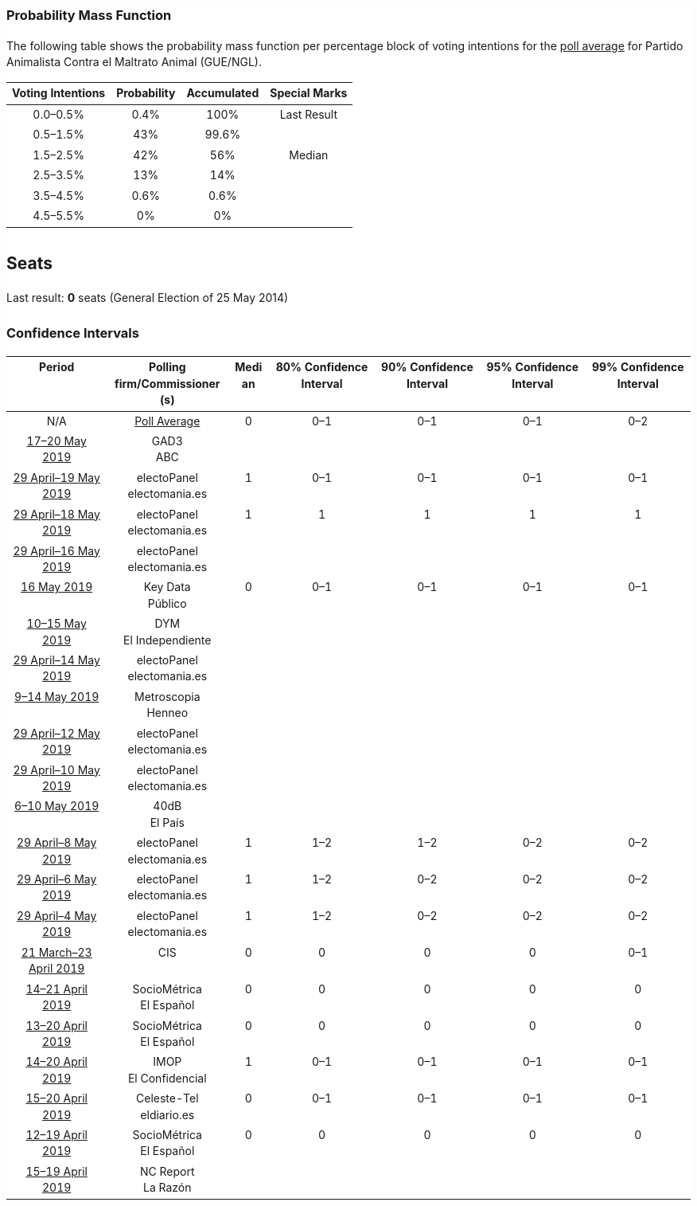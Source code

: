 ### Probability Mass Function

The following table shows the probability mass function per percentage block of voting intentions for the [poll average](average.html) for Partido Animalista Contra el Maltrato Animal (GUE/NGL).

| Voting Intentions | Probability | Accumulated | Special Marks |
|:-----------------:|:-----------:|:-----------:|:-------------:|
| 0.0–0.5% | 0.4% | 100% | Last Result |
| 0.5–1.5% | 43% | 99.6% |  |
| 1.5–2.5% | 42% | 56% | Median |
| 2.5–3.5% | 13% | 14% |  |
| 3.5–4.5% | 0.6% | 0.6% |  |
| 4.5–5.5% | 0% | 0% |  |


## Seats

Last result: **0** seats (General Election of 25 May 2014)

### Confidence Intervals

| Period     | Polling firm/Commissioner(s) | Median | 80% Confidence Interval | 90% Confidence Interval | 95% Confidence Interval | 99% Confidence Interval |
|:----------:|:----------------:|:------:|:-----------------------:|:-----------------------:|:-----------------------:|:-----------------------:|
| N/A | [Poll Average](average.html) | 0 | 0–1 | 0–1 | 0–1 | 0–2 |
| [17–20 May 2019](2019-05-20-GAD3.html) | GAD3 <br> ABC |  |  |  |  |  |
| [29 April–19 May 2019](2019-05-19-electoPanel.html) | electoPanel <br> electomania.es | 1 | 0–1 | 0–1 | 0–1 | 0–1 |
| [29 April–18 May 2019](2019-05-18-electoPanel.html) | electoPanel <br> electomania.es | 1 | 1 | 1 | 1 | 1 |
| [29 April–16 May 2019](2019-05-16-electoPanel.html) | electoPanel <br> electomania.es |  |  |  |  |  |
| [16 May 2019](2019-05-16-KeyData.html) | Key Data <br> Público | 0 | 0–1 | 0–1 | 0–1 | 0–1 |
| [10–15 May 2019](2019-05-15-DYM.html) | DYM <br> El Independiente |  |  |  |  |  |
| [29 April–14 May 2019](2019-05-14-electoPanel.html) | electoPanel <br> electomania.es |  |  |  |  |  |
| [9–14 May 2019](2019-05-14-Metroscopia.html) | Metroscopia <br> Henneo |  |  |  |  |  |
| [29 April–12 May 2019](2019-05-12-electoPanel.html) | electoPanel <br> electomania.es |  |  |  |  |  |
| [29 April–10 May 2019](2019-05-10-electoPanel.html) | electoPanel <br> electomania.es |  |  |  |  |  |
| [6–10 May 2019](2019-05-10-40dB.html) | 40dB <br> El País |  |  |  |  |  |
| [29 April–8 May 2019](2019-05-08-electoPanel.html) | electoPanel <br> electomania.es | 1 | 1–2 | 1–2 | 0–2 | 0–2 |
| [29 April–6 May 2019](2019-05-06-electoPanel.html) | electoPanel <br> electomania.es | 1 | 1–2 | 0–2 | 0–2 | 0–2 |
| [29 April–4 May 2019](2019-05-04-electoPanel.html) | electoPanel <br> electomania.es | 1 | 1–2 | 0–2 | 0–2 | 0–2 |
| [21 March–23 April 2019](2019-04-23-CIS.html) | CIS | 0 | 0 | 0 | 0 | 0–1 |
| [14–21 April 2019](2019-04-21-SocioMétrica.html) | SocioMétrica <br> El Español | 0 | 0 | 0 | 0 | 0 |
| [13–20 April 2019](2019-04-20-SocioMétrica.html) | SocioMétrica <br> El Español | 0 | 0 | 0 | 0 | 0 |
| [14–20 April 2019](2019-04-20-IMOP.html) | IMOP <br> El Confidencial | 1 | 0–1 | 0–1 | 0–1 | 0–1 |
| [15–20 April 2019](2019-04-20-Celeste-Tel.html) | Celeste-Tel <br> eldiario.es | 0 | 0–1 | 0–1 | 0–1 | 0–1 |
| [12–19 April 2019](2019-04-19-SocioMétrica.html) | SocioMétrica <br> El Español | 0 | 0 | 0 | 0 | 0 |
| [15–19 April 2019](2019-04-19-NCReport.html) | NC Report <br> La Razón |  |  |  |  |  |
